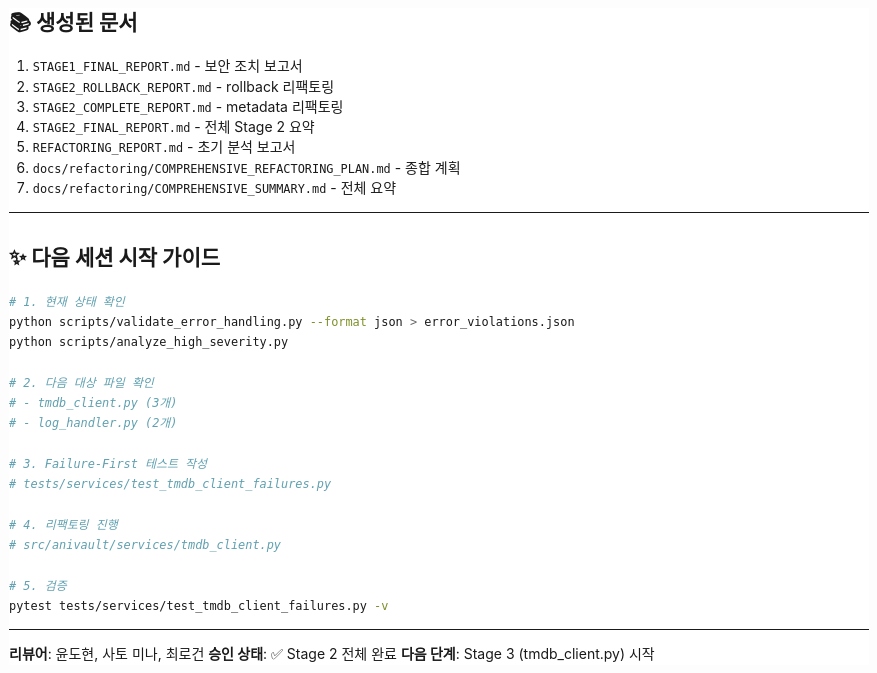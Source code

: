 
## 📚 **생성된 문서**

1. `STAGE1_FINAL_REPORT.md` - 보안 조치 보고서
2. `STAGE2_ROLLBACK_REPORT.md` - rollback 리팩토링
3. `STAGE2_COMPLETE_REPORT.md` - metadata 리팩토링
4. `STAGE2_FINAL_REPORT.md` - 전체 Stage 2 요약
5. `REFACTORING_REPORT.md` - 초기 분석 보고서
6. `docs/refactoring/COMPREHENSIVE_REFACTORING_PLAN.md` - 종합 계획
7. `docs/refactoring/COMPREHENSIVE_SUMMARY.md` - 전체 요약

---

## ✨ **다음 세션 시작 가이드**

```bash
# 1. 현재 상태 확인
python scripts/validate_error_handling.py --format json > error_violations.json
python scripts/analyze_high_severity.py

# 2. 다음 대상 파일 확인
# - tmdb_client.py (3개)
# - log_handler.py (2개)

# 3. Failure-First 테스트 작성
# tests/services/test_tmdb_client_failures.py

# 4. 리팩토링 진행
# src/anivault/services/tmdb_client.py

# 5. 검증
pytest tests/services/test_tmdb_client_failures.py -v
```

---

**리뷰어**: 윤도현, 사토 미나, 최로건
**승인 상태**: ✅ Stage 2 전체 완료
**다음 단계**: Stage 3 (tmdb_client.py) 시작
